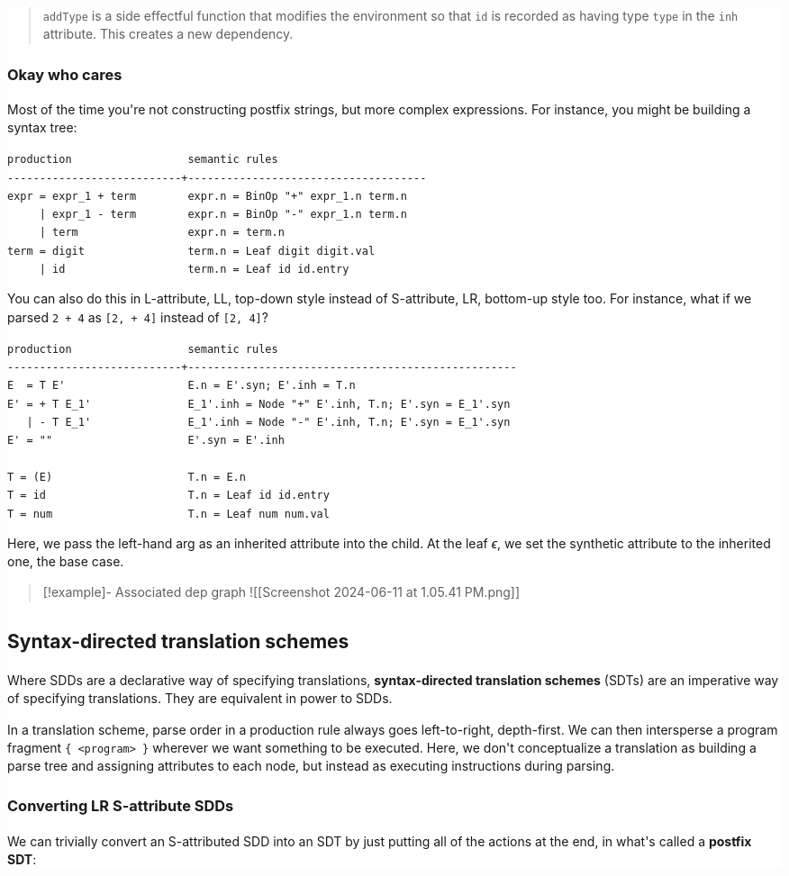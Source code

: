 > `addType` is a side effectful function that modifies the environment so that `id` is recorded as having type `type` in the `inh` attribute. This creates a new dependency.

### Okay who cares

Most of the time you're not constructing postfix strings, but more complex expressions. For instance, you might be building a syntax tree:

```
production                  semantic rules
---------------------------+-------------------------------------
expr = expr_1 + term        expr.n = BinOp "+" expr_1.n term.n
     | expr_1 - term        expr.n = BinOp "-" expr_1.n term.n
     | term                 expr.n = term.n
term = digit                term.n = Leaf digit digit.val
     | id                   term.n = Leaf id id.entry
```

You can also do this in L-attribute, LL, top-down style instead of S-attribute, LR, bottom-up style too. For instance, what if we parsed `2 + 4` as `[2, + 4]` instead of `[2, 4]`?

```
production                  semantic rules
---------------------------+---------------------------------------------------
E  = T E'                   E.n = E'.syn; E'.inh = T.n
E' = + T E_1'               E_1'.inh = Node "+" E'.inh, T.n; E'.syn = E_1'.syn
   | - T E_1'               E_1'.inh = Node "-" E'.inh, T.n; E'.syn = E_1'.syn
E' = ""                     E'.syn = E'.inh

T = (E)                     T.n = E.n
T = id                      T.n = Leaf id id.entry
T = num                     T.n = Leaf num num.val
```

Here, we pass the left-hand arg as an inherited attribute into the child. At the leaf $\epsilon$, we set the synthetic attribute to the inherited one, the base case.

> [!example]- Associated dep graph
> ![[Screenshot 2024-06-11 at 1.05.41 PM.png]]

## Syntax-directed translation schemes

Where SDDs are a declarative way of specifying translations, **syntax-directed translation schemes** (SDTs) are an imperative way of specifying translations. They are equivalent in power to SDDs.

In a translation scheme, parse order in a production rule always goes left-to-right, depth-first. We can then intersperse a program fragment `{ <program> }` wherever we want something to be executed. Here, we don't conceptualize a translation as building a parse tree and assigning attributes to each node, but instead as executing instructions during parsing.

### Converting LR S-attribute SDDs

We can trivially convert an S-attributed SDD into an SDT by just putting all of the actions at the end, in what's called a **postfix SDT**:
